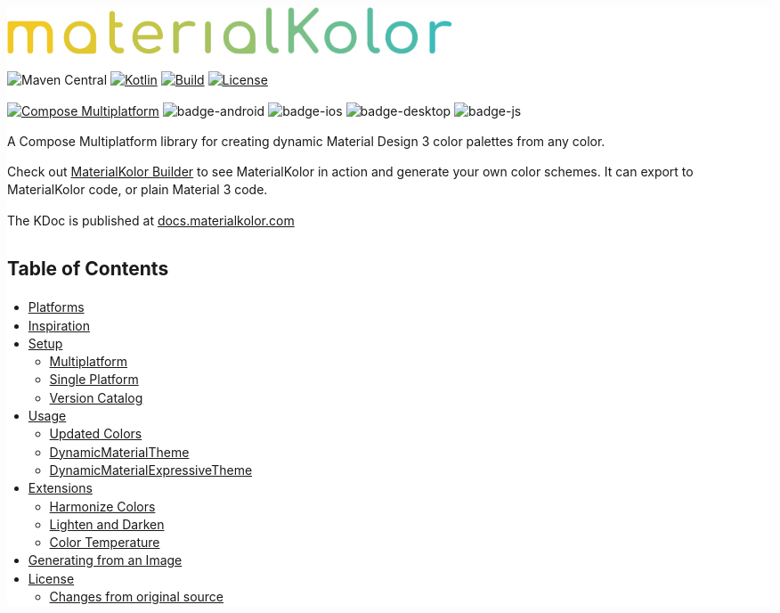 <img width="500px" src="art/materialkolor-logo.png" alt="logo"/>
<br />

![Maven Central](https://img.shields.io/maven-central/v/com.materialkolor/material-kolor)
[![Kotlin](https://img.shields.io/badge/kotlin-v2.2.0--RC-blue.svg?logo=kotlin)](http://kotlinlang.org)
[![Build](https://github.com/jordond/materialkolor/actions/workflows/ci.yml/badge.svg)](https://github.com/jordond/materialkolor/actions/workflows/ci.yml)
[![License](https://img.shields.io/github/license/jordond/MaterialKolor)](https://opensource.org/license/mit/)

[![Compose Multiplatform](https://img.shields.io/badge/Compose%20Multiplatform-1.8.1-blue)](https://github.com/JetBrains/compose-multiplatform)
![badge-android](http://img.shields.io/badge/platform-android-6EDB8D.svg?style=flat)
![badge-ios](http://img.shields.io/badge/platform-ios-CDCDCD.svg?style=flat)
![badge-desktop](http://img.shields.io/badge/platform-desktop-DB413D.svg?style=flat)
![badge-js](http://img.shields.io/badge/platform-js%2Fwasm-FDD835.svg?style=flat)

A Compose Multiplatform library for creating dynamic Material Design 3 color palettes from any
color.

Check out [MaterialKolor Builder](https://materialkolor.com) to see MaterialKolor in action and
generate your own color schemes. It can export to MaterialKolor code, or plain Material 3 code.

The KDoc is published at [docs.materialkolor.com](https://docs.materialkolor.com)

## Table of Contents

- [Platforms](#platforms)
- [Inspiration](#inspiration)
- [Setup](#setup)
    - [Multiplatform](#multiplatform)
    - [Single Platform](#single-platform)
    - [Version Catalog](#version-catalog)
- [Usage](#usage)
  - [Updated Colors](#updated-colors)
  - [DynamicMaterialTheme](#dynamicmaterialtheme)
  - [DynamicMaterialExpressiveTheme](#dynamicmaterialexpressivetheme)
- [Extensions](#extensions)
    - [Harmonize Colors](#harmonize-colors)
    - [Lighten and Darken](#lighten-and-darken)
    - [Color Temperature](#color-temperature)
- [Generating from an Image](#generating-from-an-image)
- [License](#license)
  - [Changes from original source](#changes-from-original-source)
